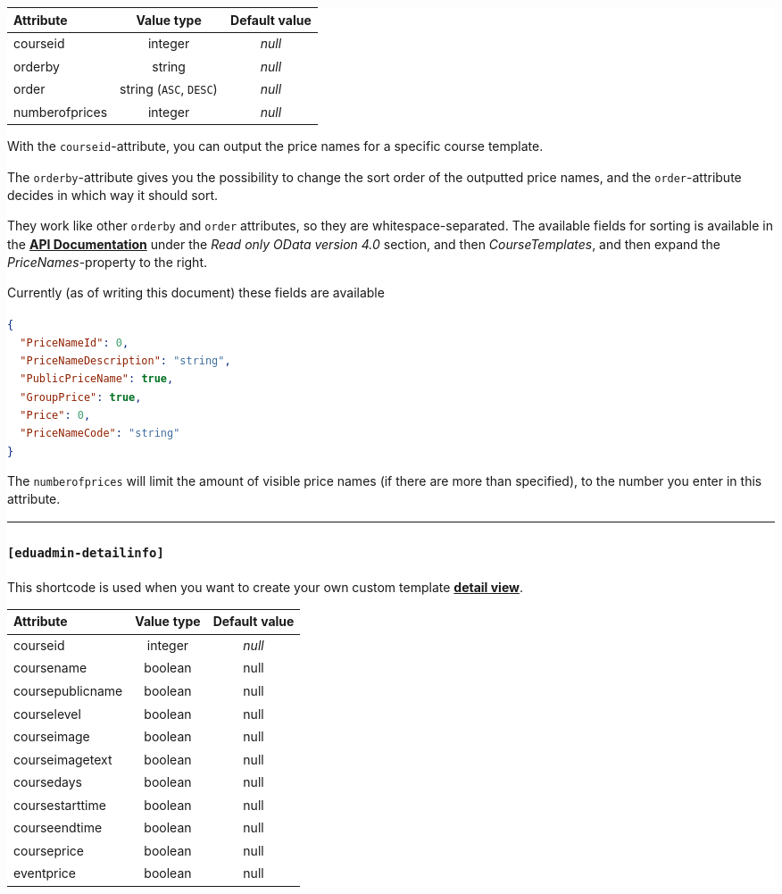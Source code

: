 | Attribute | Value type | Default value |
|:----------|:----------:|:-------------:|
| courseid | integer | _null_ |
| orderby | string | _null_ |
| order | string (`ASC`, `DESC`) | _null_ |
| numberofprices | integer | _null_ |

With the `courseid`-attribute, you can output the price names for a specific course template.

The `orderby`-attribute gives you the possibility to change the sort order of the outputted price names,
and the `order`-attribute decides in which way it should sort.

They work like other `orderby` and `order` attributes, so they are whitespace-separated.
The available fields for sorting is available in the
[**API Documentation**](https://api.eduadmin.se/?page=read#operation/GetSingleCourseTemplate)
under the _Read only OData version 4.0_ section, and then _CourseTemplates_, 
and then expand the _PriceNames_-property to the right.

Currently (as of writing this document) these fields are available

```json
{
  "PriceNameId": 0,
  "PriceNameDescription": "string",
  "PublicPriceName": true,
  "GroupPrice": true,
  "Price": 0,
  "PriceNameCode": "string"
}
```

The `numberofprices` will limit the amount of visible price names (if there are more than specified), 
to the number you enter in this attribute.

---

### `[eduadmin-detailinfo]`

This shortcode is used when you want to create your own custom template [**detail view**](#eduadmin-detailview).

| Attribute | Value type | Default value |
|:----------|:----------:|:-------------:|
| courseid | integer | _null_ |
| coursename | boolean | null |
| coursepublicname | boolean | null |
| courselevel | boolean | null |
| courseimage | boolean | null |
| courseimagetext | boolean | null |
| coursedays | boolean | null |
| coursestarttime | boolean | null |
| courseendtime | boolean | null |
| courseprice | boolean | null |
| eventprice | boolean | null |